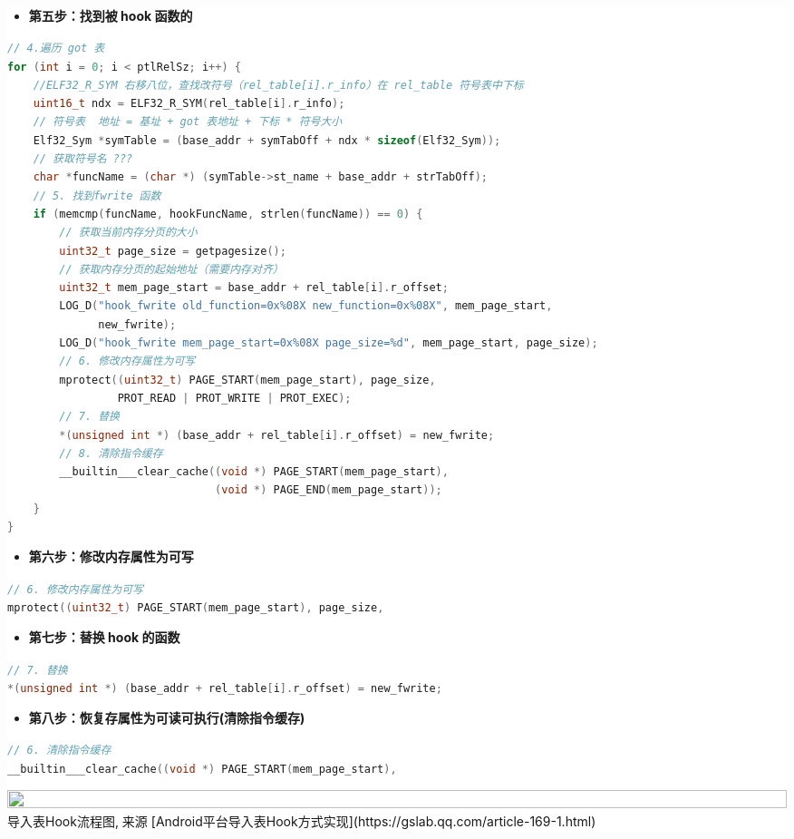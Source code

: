-  **第五步：找到被 hook 函数的**

```c
// 4.遍历 got 表
for (int i = 0; i < ptlRelSz; i++) {
    //ELF32_R_SYM 右移八位，查找改符号（rel_table[i].r_info）在 rel_table 符号表中下标
    uint16_t ndx = ELF32_R_SYM(rel_table[i].r_info);
    // 符号表  地址 = 基址 + got 表地址 + 下标 * 符号大小
    Elf32_Sym *symTable = (base_addr + symTabOff + ndx * sizeof(Elf32_Sym));
    // 获取符号名 ???
    char *funcName = (char *) (symTable->st_name + base_addr + strTabOff);
    // 5. 找到fwrite 函数
    if (memcmp(funcName, hookFuncName, strlen(funcName)) == 0) {
        // 获取当前内存分页的大小
        uint32_t page_size = getpagesize();
        // 获取内存分页的起始地址（需要内存对齐）
        uint32_t mem_page_start = base_addr + rel_table[i].r_offset;
        LOG_D("hook_fwrite old_function=0x%08X new_function=0x%08X", mem_page_start,
              new_fwrite);
        LOG_D("hook_fwrite mem_page_start=0x%08X page_size=%d", mem_page_start, page_size);
        // 6. 修改内存属性为可写
        mprotect((uint32_t) PAGE_START(mem_page_start), page_size,
                 PROT_READ | PROT_WRITE | PROT_EXEC);
        // 7. 替换
        *(unsigned int *) (base_addr + rel_table[i].r_offset) = new_fwrite;
        // 8. 清除指令缓存
        __builtin___clear_cache((void *) PAGE_START(mem_page_start),
                                (void *) PAGE_END(mem_page_start));
    }
}
```
- **第六步：修改内存属性为可写**

```c
// 6. 修改内存属性为可写
mprotect((uint32_t) PAGE_START(mem_page_start), page_size,
```

- **第七步：替换 hook 的函数**

```c
// 7. 替换
*(unsigned int *) (base_addr + rel_table[i].r_offset) = new_fwrite;
```


- **第八步：恢复存属性为可读可执行(清除指令缓存)**

```c
// 6. 清除指令缓存
__builtin___clear_cache((void *) PAGE_START(mem_page_start),
```


 <img src="img/native_hook_7.png" width="100%" height="100%">
 导入表Hook流程图, 来源 [Android平台导入表Hook方式实现](https://gslab.qq.com/article-169-1.html)
